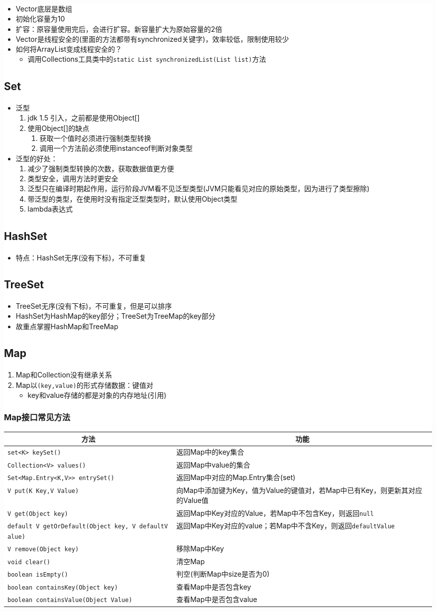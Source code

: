 * Vector底层是数组
* 初始化容量为10
* 扩容：原容量使用完后，会进行扩容。新容量扩大为原始容量的2倍
* Vector是线程安全的(里面的方法都带有synchronized关键字)，效率较低，限制使用较少
* 如何将ArrayList变成线程安全的？
  * 调用Collections工具类中的`static List synchronizedList(List list)`方法

## Set

* 泛型
  1. jdk 1.5 引入，之前都是使用Object[]
  2. 使用Object[]的缺点
     1. 获取一个值时必须进行强制类型转换
     2. 调用一个方法前必须使用instanceof判断对象类型
* 泛型的好处：
  1. 减少了强制类型转换的次数，获取数据值更方便
  2. 类型安全，调用方法时更安全
  3. 泛型只在编译时期起作用，运行阶段JVM看不见泛型类型(JVM只能看见对应的原始类型，因为进行了类型擦除)
  4. 带泛型的类型，在使用时没有指定泛型类型时，默认使用Object类型
  5. lambda表达式

## HashSet

* 特点：HashSet无序(没有下标)，不可重复

## TreeSet

* TreeSet无序(没有下标)，不可重复，但是可以排序
* HashSet为HashMap的key部分；TreeSet为TreeMap的key部分
* 故重点掌握HashMap和TreeMap

## Map

1. Map和Collection没有继承关系
2. Map以`(key,value)`的形式存储数据：键值对
   * key和value存储的都是对象的内存地址(引用)

### Map接口常见方法

|方法|功能|
|---|----|
|`set<K> keySet()`|返回Map中的key集合|
|`Collection<V> values()`|返回Map中value的集合|
|`Set<Map.Entry<K,V>> entrySet()`|返回Map中对应的Map.Entry集合(set)|
|`V put(K Key,V Value)`|向Map中添加键为Key，值为Value的键值对，若Map中已有Key，则更新其对应的Value值|
|`V get(Object key)`|返回Map中Key对应的Value，若Map中不包含Key，则返回`null`|
|`default V getOrDefault(Object key, V defaultValue)`|返回Map中Key对应的value；若Map中不含Key，则返回`defaultValue`|
|`V remove(Object key)`|移除Map中Key|
|`void clear()`|清空Map|
|`boolean isEmpty()`|判空(判断Map中size是否为0)|
|`boolean containsKey(Object key)`|查看Map中是否包含key|
|`boolean containsValue(Object Value)`|查看Map中是否包含value|
